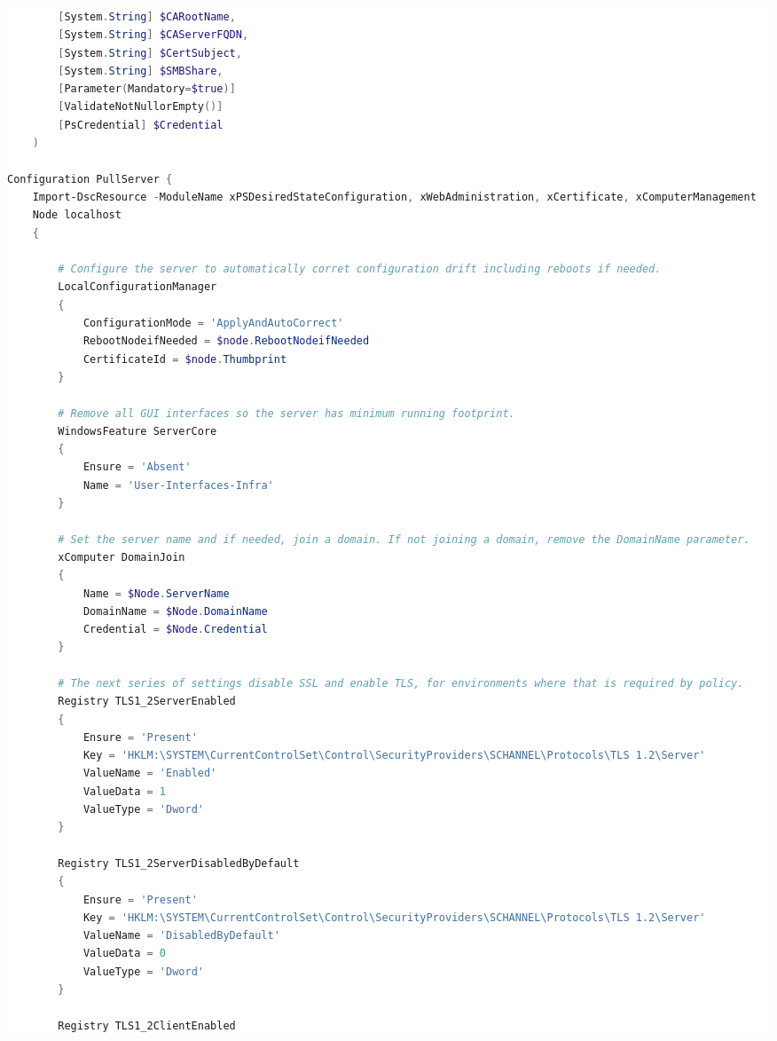 ```powershell
        [System.String] $CARootName,
        [System.String] $CAServerFQDN,
        [System.String] $CertSubject,
        [System.String] $SMBShare,
        [Parameter(Mandatory=$true)]
        [ValidateNotNullorEmpty()]
        [PsCredential] $Credential
    )

Configuration PullServer {
    Import-DscResource -ModuleName xPSDesiredStateConfiguration, xWebAdministration, xCertificate, xComputerManagement
    Node localhost
    {

        # Configure the server to automatically corret configuration drift including reboots if needed.
        LocalConfigurationManager
        {
            ConfigurationMode = 'ApplyAndAutoCorrect'
            RebootNodeifNeeded = $node.RebootNodeifNeeded
            CertificateId = $node.Thumbprint
        }

        # Remove all GUI interfaces so the server has minimum running footprint.
        WindowsFeature ServerCore
        {
            Ensure = 'Absent'
            Name = 'User-Interfaces-Infra'
        }

        # Set the server name and if needed, join a domain. If not joining a domain, remove the DomainName parameter.
        xComputer DomainJoin
        {
            Name = $Node.ServerName
            DomainName = $Node.DomainName
            Credential = $Node.Credential
        }

        # The next series of settings disable SSL and enable TLS, for environments where that is required by policy.
        Registry TLS1_2ServerEnabled
        {
            Ensure = 'Present'
            Key = 'HKLM:\SYSTEM\CurrentControlSet\Control\SecurityProviders\SCHANNEL\Protocols\TLS 1.2\Server'
            ValueName = 'Enabled'
            ValueData = 1
            ValueType = 'Dword'
        }

        Registry TLS1_2ServerDisabledByDefault
        {
            Ensure = 'Present'
            Key = 'HKLM:\SYSTEM\CurrentControlSet\Control\SecurityProviders\SCHANNEL\Protocols\TLS 1.2\Server'
            ValueName = 'DisabledByDefault'
            ValueData = 0
            ValueType = 'Dword'
        }

        Registry TLS1_2ClientEnabled
```